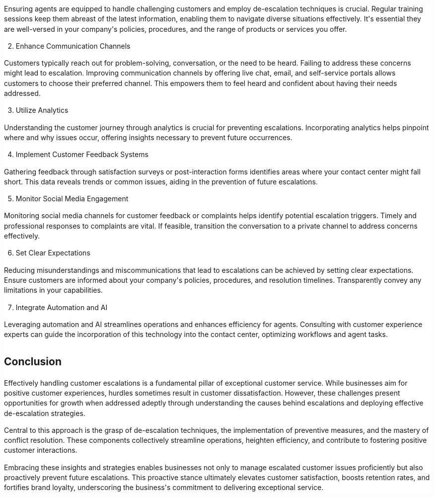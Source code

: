 Ensuring agents are equipped to handle challenging customers and employ de-escalation techniques is crucial. Regular training sessions keep them abreast of the latest information, enabling them to navigate diverse situations effectively. It's essential they are well-versed in your company's policies, procedures, and the range of products or services you offer.

2. Enhance Communication Channels

Customers typically reach out for problem-solving, conversation, or the need to be heard. Failing to address these concerns might lead to escalation. Improving communication channels by offering live chat, email, and self-service portals allows customers to choose their preferred channel. This empowers them to feel heard and confident about having their needs addressed.

3. Utilize Analytics

Understanding the customer journey through analytics is crucial for preventing escalations. Incorporating analytics helps pinpoint where and why issues occur, offering insights necessary to prevent future occurrences.

4. Implement Customer Feedback Systems

Gathering feedback through satisfaction surveys or post-interaction forms identifies areas where your contact center might fall short. This data reveals trends or common issues, aiding in the prevention of future escalations.

5. Monitor Social Media Engagement

Monitoring social media channels for customer feedback or complaints helps identify potential escalation triggers. Timely and professional responses to complaints are vital. If feasible, transition the conversation to a private channel to address concerns effectively.

6. Set Clear Expectations

Reducing misunderstandings and miscommunications that lead to escalations can be achieved by setting clear expectations. Ensure customers are informed about your company's policies, procedures, and resolution timelines. Transparently convey any limitations in your capabilities.

7. Integrate Automation and AI

Leveraging automation and AI streamlines operations and enhances efficiency for agents. Consulting with customer experience experts can guide the incorporation of this technology into the contact center, optimizing workflows and agent tasks.

## Conclusion

Effectively handling customer escalations is a fundamental pillar of exceptional customer service. While businesses aim for positive customer experiences, hurdles sometimes result in customer dissatisfaction. However, these challenges present opportunities for growth when addressed adeptly through understanding the causes behind escalations and deploying effective de-escalation strategies.

Central to this approach is the grasp of de-escalation techniques, the implementation of preventive measures, and the mastery of conflict resolution. These components collectively streamline operations, heighten efficiency, and contribute to fostering positive customer interactions.

Embracing these insights and strategies enables businesses not only to manage escalated customer issues proficiently but also proactively prevent future escalations. This proactive stance ultimately elevates customer satisfaction, boosts retention rates, and fortifies brand loyalty, underscoring the business's commitment to delivering exceptional service.